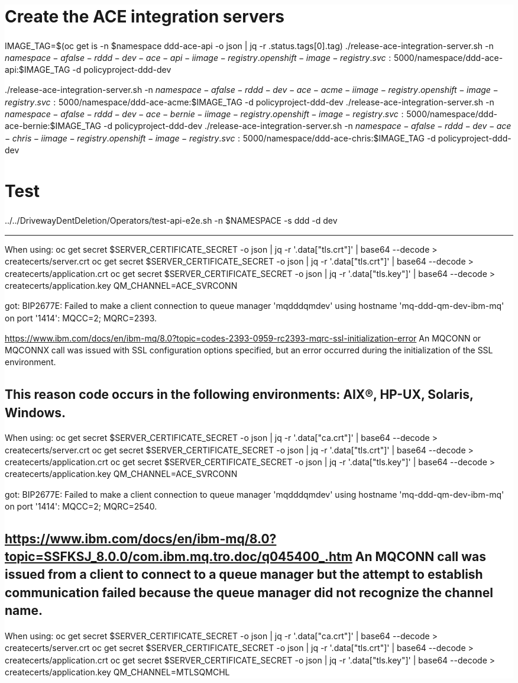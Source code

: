 # Create the ACE integration servers
IMAGE_TAG=$(oc get is -n $namespace ddd-ace-api -o json | jq -r .status.tags[0].tag)
./release-ace-integration-server.sh -n $namespace -a false -r ddd-dev-ace-api -i image-registry.openshift-image-registry.svc:5000/$namespace/ddd-ace-api:$IMAGE_TAG -d policyproject-ddd-dev

./release-ace-integration-server.sh -n $namespace -a false -r ddd-dev-ace-acme -i image-registry.openshift-image-registry.svc:5000/$namespace/ddd-ace-acme:$IMAGE_TAG -d policyproject-ddd-dev
./release-ace-integration-server.sh -n $namespace -a false -r ddd-dev-ace-bernie -i image-registry.openshift-image-registry.svc:5000/$namespace/ddd-ace-bernie:$IMAGE_TAG -d policyproject-ddd-dev
./release-ace-integration-server.sh -n $namespace -a false -r ddd-dev-ace-chris -i image-registry.openshift-image-registry.svc:5000/$namespace/ddd-ace-chris:$IMAGE_TAG -d policyproject-ddd-dev

# Test
../../DrivewayDentDeletion/Operators/test-api-e2e.sh -n $NAMESPACE -s ddd -d dev

---
When using:
oc get secret $SERVER_CERTIFICATE_SECRET -o json | jq -r '.data["tls.crt"]' | base64 --decode > createcerts/server.crt
oc get secret $SERVER_CERTIFICATE_SECRET -o json | jq -r '.data["tls.crt"]' | base64 --decode > createcerts/application.crt
oc get secret $SERVER_CERTIFICATE_SECRET -o json | jq -r '.data["tls.key"]' | base64 --decode > createcerts/application.key
QM_CHANNEL=ACE_SVRCONN

got:
BIP2677E: Failed to make a client connection to queue manager &apos;mqdddqmdev&apos; using hostname &apos;mq-ddd-qm-dev-ibm-mq&apos; on port &apos;1414&apos;: MQCC=2; MQRC=2393.

https://www.ibm.com/docs/en/ibm-mq/8.0?topic=codes-2393-0959-rc2393-mqrc-ssl-initialization-error
An MQCONN or MQCONNX call was issued with SSL configuration options specified, but an error occurred during the initialization of the SSL environment.

This reason code occurs in the following environments: AIX®, HP-UX, Solaris, Windows.
---
When using:
oc get secret $SERVER_CERTIFICATE_SECRET -o json | jq -r '.data["ca.crt"]' | base64 --decode > createcerts/server.crt
oc get secret $SERVER_CERTIFICATE_SECRET -o json | jq -r '.data["tls.crt"]' | base64 --decode > createcerts/application.crt
oc get secret $SERVER_CERTIFICATE_SECRET -o json | jq -r '.data["tls.key"]' | base64 --decode > createcerts/application.key
QM_CHANNEL=ACE_SVRCONN

got:
BIP2677E: Failed to make a client connection to queue manager &apos;mqdddqmdev&apos; using hostname &apos;mq-ddd-qm-dev-ibm-mq&apos; on port &apos;1414&apos;: MQCC=2; MQRC=2540.

https://www.ibm.com/docs/en/ibm-mq/8.0?topic=SSFKSJ_8.0.0/com.ibm.mq.tro.doc/q045400_.htm
An MQCONN call was issued from a client to connect to a queue manager but the attempt to establish communication failed because the queue manager did not recognize the channel name.
---
When using:
oc get secret $SERVER_CERTIFICATE_SECRET -o json | jq -r '.data["ca.crt"]' | base64 --decode > createcerts/server.crt
oc get secret $SERVER_CERTIFICATE_SECRET -o json | jq -r '.data["tls.crt"]' | base64 --decode > createcerts/application.crt
oc get secret $SERVER_CERTIFICATE_SECRET -o json | jq -r '.data["tls.key"]' | base64 --decode > createcerts/application.key
QM_CHANNEL=MTLSQMCHL
